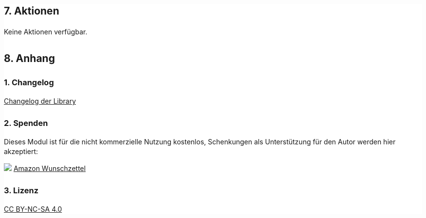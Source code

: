 ## 7. Aktionen

Keine Aktionen verfügbar.

## 8. Anhang

### 1. Changelog

[Changelog der Library](../README.md#5-changelog)

### 2. Spenden

Dieses Modul ist für die nicht kommerzielle Nutzung kostenlos, Schenkungen als Unterstützung für den Autor werden hier akzeptiert:

<a href="https://www.paypal.com/cgi-bin/webscr?cmd=_s-xclick&hosted_button_id=EK4JRP87XLSHW" target="_blank"><img src="https://www.paypalobjects.com/de_DE/DE/i/btn/btn_donate_LG.gif" border="0" /></a> <a href="https://www.amazon.de/hz/wishlist/ls/3JVWED9SZMDPK?ref_=wl_share" target="_blank">Amazon Wunschzettel</a>

### 3. Lizenz

[CC BY-NC-SA 4.0](https://creativecommons.org/licenses/by-nc-sa/4.0/)